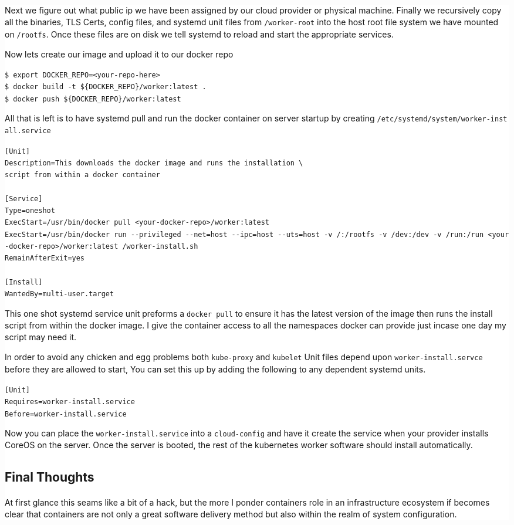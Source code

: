 Next we figure out what public ip we have been assigned by our cloud provider
or physical machine. Finally we recursively copy all the binaries, TLS Certs,
config files, and systemd unit files from ```/worker-root``` into the host root
file system we have mounted on ```/rootfs```.  Once these files are on disk we
tell systemd to reload and start the appropriate services.

Now lets create our image and upload it to our docker repo
```
$ export DOCKER_REPO=<your-repo-here>
$ docker build -t ${DOCKER_REPO}/worker:latest .
$ docker push ${DOCKER_REPO}/worker:latest
```

All that is left is to have systemd pull and run the docker container on server startup by creating ```/etc/systemd/system/worker-install.service```
```
[Unit]
Description=This downloads the docker image and runs the installation \
script from within a docker container

[Service]
Type=oneshot
ExecStart=/usr/bin/docker pull <your-docker-repo>/worker:latest
ExecStart=/usr/bin/docker run --privileged --net=host --ipc=host --uts=host -v /:/rootfs -v /dev:/dev -v /run:/run <your-docker-repo>/worker:latest /worker-install.sh
RemainAfterExit=yes

[Install]
WantedBy=multi-user.target
```
This one shot systemd service unit preforms a ```docker pull``` to ensure it
has the latest version of the image then runs the install script from within
the docker image. I give the container access to all the namespaces docker can
provide just incase one day my script may need it.

In order to avoid any chicken and egg problems both ```kube-proxy``` and ```kubelet```
Unit files depend upon ```worker-install.servce``` before they
are allowed to start, You can set this up by adding the following to any
dependent systemd units.

```
[Unit]
Requires=worker-install.service
Before=worker-install.service
```

Now you can place the ```worker-install.service``` into a ```cloud-config``` and
have it create the service when your provider installs CoreOS on the server.
Once the server is booted, the rest of the kubernetes worker software should
install automatically.

## Final Thoughts

At first glance this seams like a bit of a hack, but the more I ponder
containers role in an infrastructure ecosystem if becomes clear that containers
are not only a great software delivery method but also within the realm of
system configuration.
